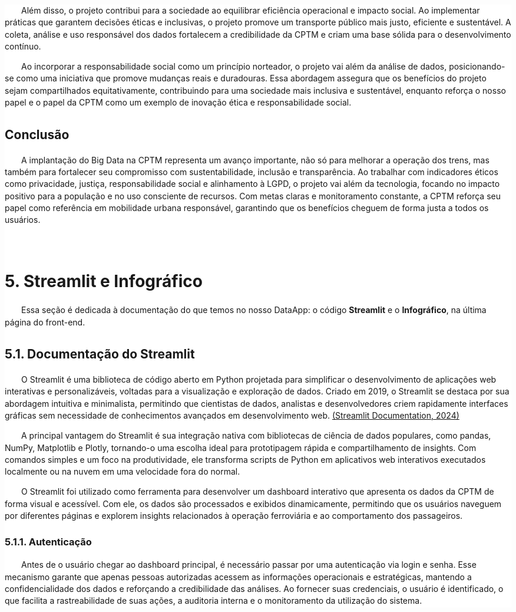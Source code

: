 &emsp;&emsp;Além disso, o projeto contribui para a sociedade ao equilibrar eficiência operacional e impacto social. Ao implementar práticas que garantem decisões éticas e inclusivas, o projeto promove um transporte público mais justo, eficiente e sustentável. A coleta, análise e uso responsável dos dados fortalecem a credibilidade da CPTM e criam uma base sólida para o desenvolvimento contínuo.

&emsp;&emsp;Ao incorporar a responsabilidade social como um princípio norteador, o projeto vai além da análise de dados, posicionando-se como uma iniciativa que promove mudanças reais e duradouras. Essa abordagem assegura que os benefícios do projeto sejam compartilhados equitativamente, contribuindo para uma sociedade mais inclusiva e sustentável, enquanto reforça o nosso papel e o papel da CPTM como um exemplo de inovação ética e responsabilidade social.

## Conclusão
&emsp;&emsp;A implantação do Big Data na CPTM representa um avanço importante, não só para melhorar a operação dos trens, mas também para fortalecer seu compromisso com sustentabilidade, inclusão e transparência. Ao trabalhar com indicadores éticos como privacidade, justiça, responsabilidade social e alinhamento à LGPD, o projeto vai além da tecnologia, focando no impacto positivo para a população e no uso consciente de recursos. Com metas claras e monitoramento constante, a CPTM reforça seu papel como referência em mobilidade urbana responsável, garantindo que os benefícios cheguem de forma justa a todos os usuários.

<br>

# 5. Streamlit e Infográfico

&emsp;&emsp;Essa seção é dedicada à documentação do que temos no nosso DataApp: o código **Streamlit** e o **Infográfico**, na última página do front-end.

## 5.1. Documentação do Streamlit

&emsp;&emsp;O Streamlit é uma biblioteca de código aberto em Python projetada para simplificar o desenvolvimento de aplicações web interativas e personalizáveis, voltadas para a visualização e exploração de dados. Criado em 2019, o Streamlit se destaca por sua abordagem intuitiva e minimalista, permitindo que cientistas de dados, analistas e desenvolvedores criem rapidamente interfaces gráficas sem necessidade de conhecimentos avançados em desenvolvimento web. [(Streamlit Documentation, 2024)](https://docs.streamlit.io/)

&emsp;&emsp;A principal vantagem do Streamlit é sua integração nativa com bibliotecas de ciência de dados populares, como pandas, NumPy, Matplotlib e Plotly, tornando-o uma escolha ideal para prototipagem rápida e compartilhamento de insights. Com comandos simples e um foco na produtividade, ele transforma scripts de Python em aplicativos web interativos executados localmente ou na nuvem em uma velocidade fora do normal.

&emsp;&emsp;O Streamlit foi utilizado como ferramenta para desenvolver um dashboard interativo que apresenta os dados da CPTM de forma visual e acessível. Com ele, os dados são processados e exibidos dinamicamente, permitindo que os usuários naveguem por diferentes páginas e explorem insights relacionados à operação ferroviária e ao comportamento dos passageiros.


### 5.1.1. Autenticação

&emsp;&emsp;Antes de o usuário chegar ao dashboard principal, é necessário passar por uma autenticação via login e senha. Esse mecanismo garante que apenas pessoas autorizadas acessem as informações operacionais e estratégicas, mantendo a confidencialidade dos dados e reforçando a credibilidade das análises. Ao fornecer suas credenciais, o usuário é identificado, o que facilita a rastreabilidade de suas ações, a auditoria interna e o monitoramento da utilização do sistema.
